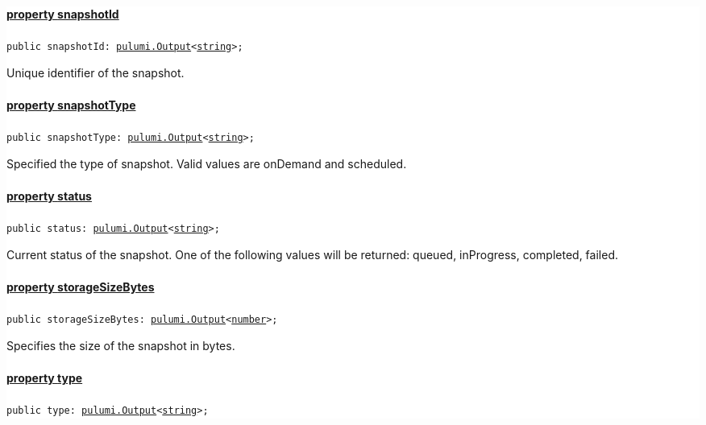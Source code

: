 <h4 class="pdoc-member-header" id="CloudProviderSnapshot-snapshotId">
<a class="pdoc-child-name" href="https://github.com/pulumi/pulumi-mongodbatlas/blob/acfff6b279f7f37dea66fcfff61b180b1c326db7/sdk/nodejs/cloudProviderSnapshot.ts#L108">property <b>snapshotId</b></a>
</h4>

<pre class="highlight"><code><span class='kd'>public </span>snapshotId: <a href='/docs/reference/pkg/nodejs/pulumi/pulumi/#Output'>pulumi.Output</a>&lt;<span class='kd'><a href='https://developer.mozilla.org/en-US/docs/Web/JavaScript/Reference/Global_Objects/String'>string</a></span>&gt;;</code></pre>

Unique identifier of the snapshot.

<h4 class="pdoc-member-header" id="CloudProviderSnapshot-snapshotType">
<a class="pdoc-child-name" href="https://github.com/pulumi/pulumi-mongodbatlas/blob/acfff6b279f7f37dea66fcfff61b180b1c326db7/sdk/nodejs/cloudProviderSnapshot.ts#L112">property <b>snapshotType</b></a>
</h4>

<pre class="highlight"><code><span class='kd'>public </span>snapshotType: <a href='/docs/reference/pkg/nodejs/pulumi/pulumi/#Output'>pulumi.Output</a>&lt;<span class='kd'><a href='https://developer.mozilla.org/en-US/docs/Web/JavaScript/Reference/Global_Objects/String'>string</a></span>&gt;;</code></pre>

Specified the type of snapshot. Valid values are onDemand and scheduled.

<h4 class="pdoc-member-header" id="CloudProviderSnapshot-status">
<a class="pdoc-child-name" href="https://github.com/pulumi/pulumi-mongodbatlas/blob/acfff6b279f7f37dea66fcfff61b180b1c326db7/sdk/nodejs/cloudProviderSnapshot.ts#L116">property <b>status</b></a>
</h4>

<pre class="highlight"><code><span class='kd'>public </span>status: <a href='/docs/reference/pkg/nodejs/pulumi/pulumi/#Output'>pulumi.Output</a>&lt;<span class='kd'><a href='https://developer.mozilla.org/en-US/docs/Web/JavaScript/Reference/Global_Objects/String'>string</a></span>&gt;;</code></pre>

Current status of the snapshot. One of the following values will be returned: queued, inProgress, completed, failed.

<h4 class="pdoc-member-header" id="CloudProviderSnapshot-storageSizeBytes">
<a class="pdoc-child-name" href="https://github.com/pulumi/pulumi-mongodbatlas/blob/acfff6b279f7f37dea66fcfff61b180b1c326db7/sdk/nodejs/cloudProviderSnapshot.ts#L120">property <b>storageSizeBytes</b></a>
</h4>

<pre class="highlight"><code><span class='kd'>public </span>storageSizeBytes: <a href='/docs/reference/pkg/nodejs/pulumi/pulumi/#Output'>pulumi.Output</a>&lt;<span class='kd'><a href='https://developer.mozilla.org/en-US/docs/Web/JavaScript/Reference/Global_Objects/Number'>number</a></span>&gt;;</code></pre>

Specifies the size of the snapshot in bytes.

<h4 class="pdoc-member-header" id="CloudProviderSnapshot-type">
<a class="pdoc-child-name" href="https://github.com/pulumi/pulumi-mongodbatlas/blob/acfff6b279f7f37dea66fcfff61b180b1c326db7/sdk/nodejs/cloudProviderSnapshot.ts#L124">property <b>type</b></a>
</h4>

<pre class="highlight"><code><span class='kd'>public </span>type: <a href='/docs/reference/pkg/nodejs/pulumi/pulumi/#Output'>pulumi.Output</a>&lt;<span class='kd'><a href='https://developer.mozilla.org/en-US/docs/Web/JavaScript/Reference/Global_Objects/String'>string</a></span>&gt;;</code></pre>
